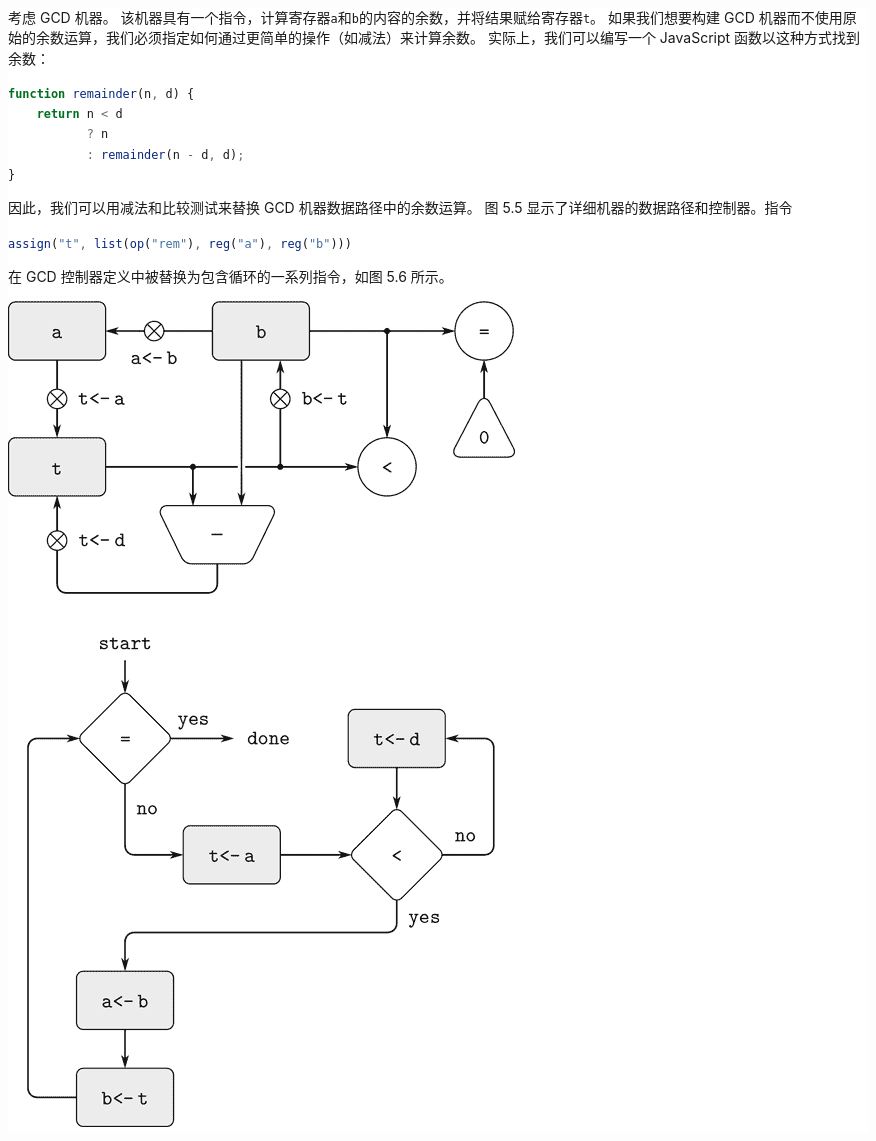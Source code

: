 考虑 GCD 机器。 该机器具有一个指令，计算寄存器`a`和`b`的内容的余数，并将结果赋给寄存器`t`。 如果我们想要构建 GCD 机器而不使用原始的余数运算，我们必须指定如何通过更简单的操作（如减法）来计算余数。 实际上，我们可以编写一个 JavaScript 函数以这种方式找到余数：

```js
function remainder(n, d) {
    return n < d
           ? n
           : remainder(n - d, d);
}
```

因此，我们可以用减法和比较测试来替换 GCD 机器数据路径中的余数运算。 图 5.5 显示了详细机器的数据路径和控制器。指令

```js
assign("t", list(op("rem"), reg("a"), reg("b")))
```

在 GCD 控制器定义中被替换为包含循环的一系列指令，如图 5.6 所示。

![c5-fig-0005.jpg](img/c5-fig-0005.jpg)
